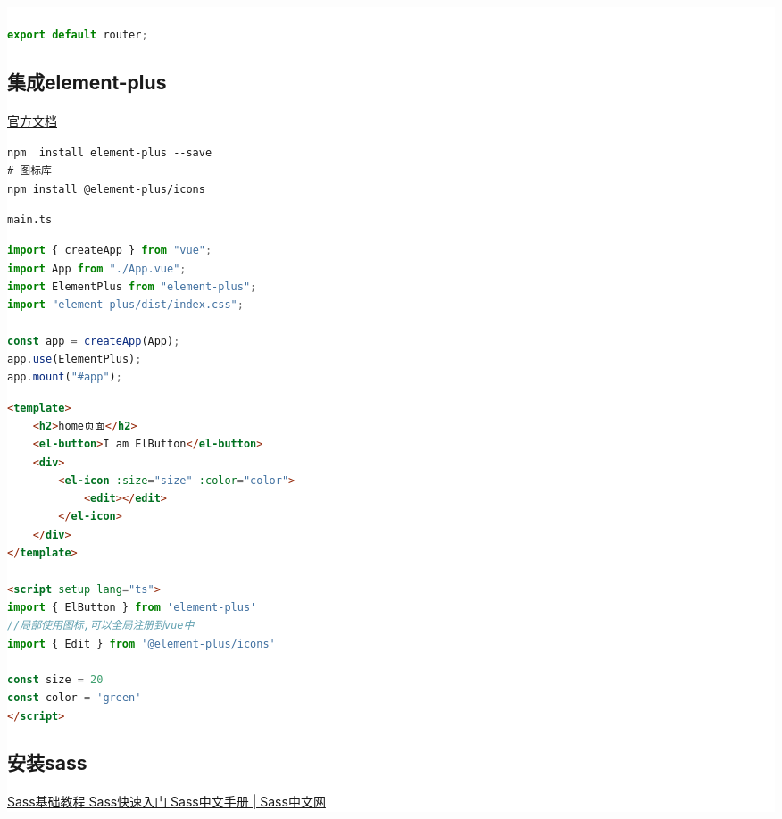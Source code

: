 ```js

export default router;

```

## 集成element-plus

[官方文档](https://element-plus.gitee.io/zh-CN/guide/quickstart.html)

```shell
npm  install element-plus --save
# 图标库
npm install @element-plus/icons
```


`main.ts`

```js
import { createApp } from "vue";
import App from "./App.vue";
import ElementPlus from "element-plus";
import "element-plus/dist/index.css";

const app = createApp(App);
app.use(ElementPlus);
app.mount("#app");
```

```html
<template>
    <h2>home页面</h2>
    <el-button>I am ElButton</el-button>
    <div>
        <el-icon :size="size" :color="color">
            <edit></edit>
        </el-icon>
    </div>
</template>

<script setup lang="ts">
import { ElButton } from 'element-plus'
//局部使用图标,可以全局注册到vue中	
import { Edit } from '@element-plus/icons'

const size = 20
const color = 'green'
</script>
```

##  安装sass

[Sass基础教程 Sass快速入门 Sass中文手册 | Sass中文网](https://www.sass.hk/guide/)
